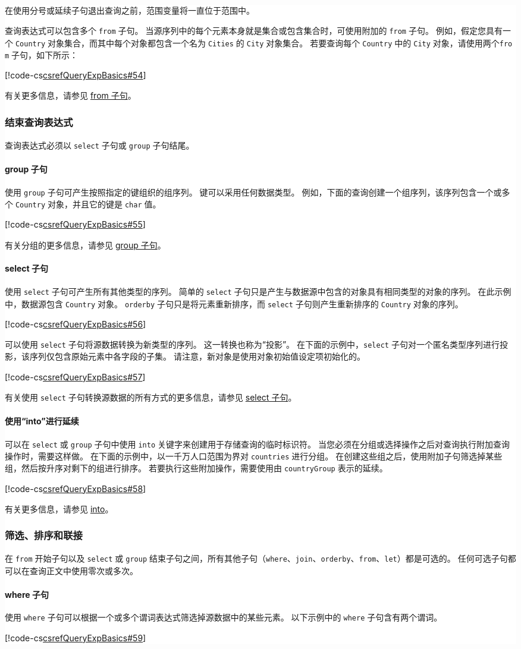  在使用分号或延续子句退出查询之前，范围变量将一直位于范围中。  
  
 查询表达式可以包含多个 `from` 子句。  当源序列中的每个元素本身就是集合或包含集合时，可使用附加的 `from` 子句。  例如，假定您具有一个 `Country` 对象集合，而其中每个对象都包含一个名为 `Cities` 的 `City` 对象集合。  若要查询每个 `Country` 中的 `City` 对象，请使用两个`from` 子句，如下所示：  
  
 [!code-cs[csrefQueryExpBasics#54](../../../csharp/programming-guide/linq-query-expressions/codesnippet/csharp/query-expression-basics_10.cs)]  
  
 有关更多信息，请参见 [from 子句](../../../csharp/language-reference/keywords/from-clause.md)。  
  
### 结束查询表达式  
 查询表达式必须以 `select` 子句或 `group` 子句结尾。  
  
#### group 子句  
 使用 `group` 子句可产生按照指定的键组织的组序列。  键可以采用任何数据类型。  例如，下面的查询创建一个组序列，该序列包含一个或多个 `Country` 对象，并且它的键是 `char` 值。  
  
 [!code-cs[csrefQueryExpBasics#55](../../../csharp/programming-guide/linq-query-expressions/codesnippet/csharp/query-expression-basics_11.cs)]  
  
 有关分组的更多信息，请参见 [group 子句](../../../csharp/language-reference/keywords/group-clause.md)。  
  
#### select 子句  
 使用 `select` 子句可产生所有其他类型的序列。  简单的 `select` 子句只是产生与数据源中包含的对象具有相同类型的对象的序列。  在此示例中，数据源包含 `Country` 对象。  `orderby` 子句只是将元素重新排序，而 `select` 子句则产生重新排序的 `Country` 对象的序列。  
  
 [!code-cs[csrefQueryExpBasics#56](../../../csharp/programming-guide/linq-query-expressions/codesnippet/csharp/query-expression-basics_12.cs)]  
  
 可以使用 `select` 子句将源数据转换为新类型的序列。  这一转换也称为“投影”。  在下面的示例中，`select` 子句对一个匿名类型序列进行投影，该序列仅包含原始元素中各字段的子集。  请注意，新对象是使用对象初始值设定项初始化的。  
  
 [!code-cs[csrefQueryExpBasics#57](../../../csharp/programming-guide/linq-query-expressions/codesnippet/csharp/query-expression-basics_13.cs)]  
  
 有关使用 `select` 子句转换源数据的所有方式的更多信息，请参见 [select 子句](../../../csharp/language-reference/keywords/select-clause.md)。  
  
#### 使用“into”进行延续  
 可以在 `select` 或 `group` 子句中使用 `into` 关键字来创建用于存储查询的临时标识符。  当您必须在分组或选择操作之后对查询执行附加查询操作时，需要这样做。  在下面的示例中，以一千万人口范围为界对 `countries` 进行分组。  在创建这些组之后，使用附加子句筛选掉某些组，然后按升序对剩下的组进行排序。  若要执行这些附加操作，需要使用由 `countryGroup` 表示的延续。  
  
 [!code-cs[csrefQueryExpBasics#58](../../../csharp/programming-guide/linq-query-expressions/codesnippet/csharp/query-expression-basics_14.cs)]  
  
 有关更多信息，请参见 [into](../../../csharp/language-reference/keywords/into.md)。  
  
### 筛选、排序和联接  
 在 `from` 开始子句以及 `select` 或 `group` 结束子句之间，所有其他子句（`where`、`join`、`orderby`、`from`、`let`）都是可选的。  任何可选子句都可以在查询正文中使用零次或多次。  
  
#### where 子句  
 使用 `where` 子句可以根据一个或多个谓词表达式筛选掉源数据中的某些元素。  以下示例中的 `where` 子句含有两个谓词。  
  
 [!code-cs[csrefQueryExpBasics#59](../../../csharp/programming-guide/linq-query-expressions/codesnippet/csharp/query-expression-basics_15.cs)]  
  
